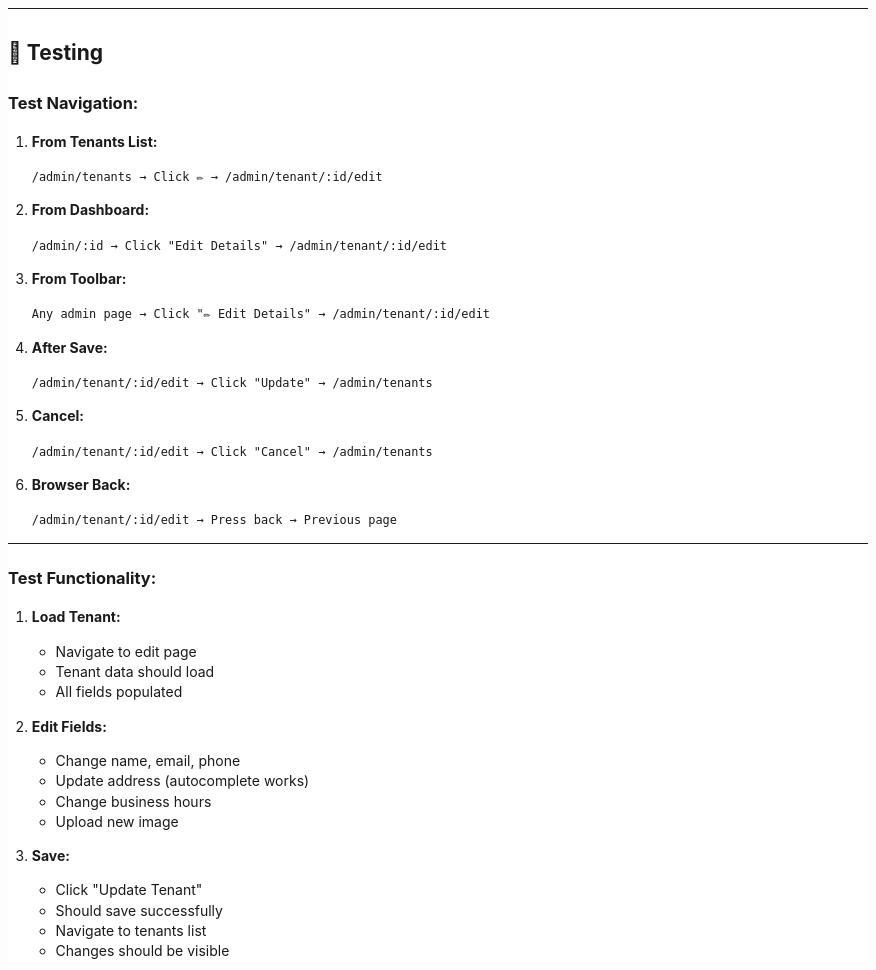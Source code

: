 ```
```

---

## 🧪 Testing

### Test Navigation:

1. **From Tenants List:**
   ```
   /admin/tenants → Click ✏️ → /admin/tenant/:id/edit
   ```

2. **From Dashboard:**
   ```
   /admin/:id → Click "Edit Details" → /admin/tenant/:id/edit
   ```

3. **From Toolbar:**
   ```
   Any admin page → Click "✏️ Edit Details" → /admin/tenant/:id/edit
   ```

4. **After Save:**
   ```
   /admin/tenant/:id/edit → Click "Update" → /admin/tenants
   ```

5. **Cancel:**
   ```
   /admin/tenant/:id/edit → Click "Cancel" → /admin/tenants
   ```

6. **Browser Back:**
   ```
   /admin/tenant/:id/edit → Press back → Previous page
   ```

---

### Test Functionality:

1. **Load Tenant:**
   - Navigate to edit page
   - Tenant data should load
   - All fields populated

2. **Edit Fields:**
   - Change name, email, phone
   - Update address (autocomplete works)
   - Change business hours
   - Upload new image

3. **Save:**
   - Click "Update Tenant"
   - Should save successfully
   - Navigate to tenants list
   - Changes should be visible
